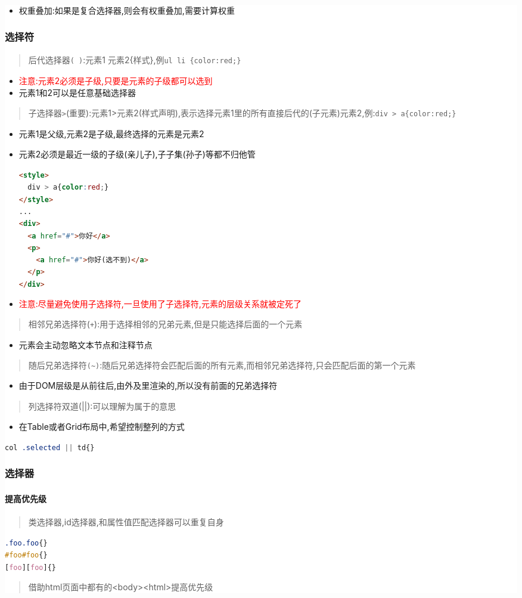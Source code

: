 * 权重叠加:如果是复合选择器,则会有权重叠加,需要计算权重

### 选择符

> 后代选择器`( )`:元素1 元素2{样式},例```ul li {color:red;}```

* <span style="color:red">注意:元素2必须是子级,只要是元素的子级都可以选到</sapn>
* 元素1和2可以是任意基础选择器

> 子选择器`>`(重要):元素1>元素2(样式声明),表示选择元素1里的所有直接后代的(子元素)元素2,例:`div > a{color:red;}`

* 元素1是父级,元素2是子级,最终选择的元素是元素2
* 元素2必须是最近一级的子级(亲儿子),子子集(孙子)等都不归他管

   ```html
   <style>
     div > a{color:red;}
   </style>
   ...
   <div>
     <a href="#">你好</a>
     <p>
       <a href="#">你好(选不到)</a>
     </p>
   </div>
   ```

* <span style="color:red">注意:尽量避免使用子选择符,一旦使用了子选择符,元素的层级关系就被定死了</span>

>相邻兄弟选择符(`+`):用于选择相邻的兄弟元素,但是只能选择后面的一个元素

* 元素会主动忽略文本节点和注释节点

>随后兄弟选择符`(~)`:随后兄弟选择符会匹配后面的所有元素,而相邻兄弟选择符,只会匹配后面的第一个元素

* 由于DOM层级是从前往后,由外及里渲染的,所以没有前面的兄弟选择符

> 列选择符双道(||):可以理解为属于的意思

* 在Table或者Grid布局中,希望控制整列的方式

```css
col .selected || td{}
```

### 选择器

#### 提高优先级

> 类选择器,id选择器,和属性值匹配选择器可以重复自身

```css
.foo.foo{}
#foo#foo{}
[foo][foo]{}
```

>借助html页面中都有的\<body>\<html>提高优先级
